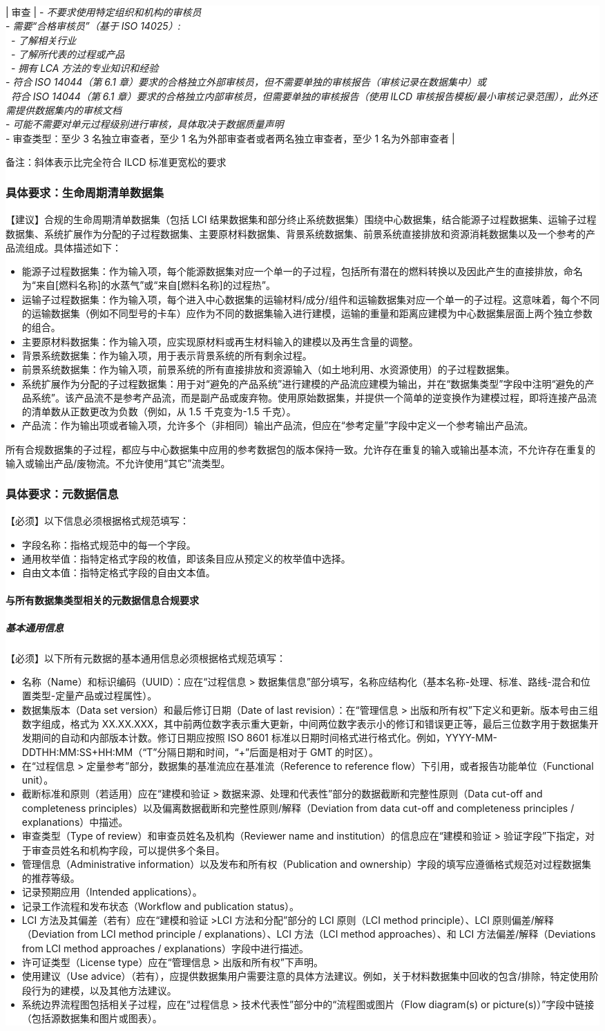 | 审查       | - _不要求使用特定组织和机构的审核员_<br/>- _需要“合格审核员”（基于 ISO 14025）:_<br/>&nbsp;&nbsp;- _了解相关行业_<br/>&nbsp;&nbsp;- _了解所代表的过程或产品_<br/>&nbsp;&nbsp;- _拥有 LCA 方法的专业知识和经验_<br/>- _符合 ISO 14044（第 6.1 章）要求的合格独立外部审核员，但不需要单独的审核报告（审核记录在数据集中）或<br/>&nbsp;&nbsp;符合 ISO 14044（第 6.1 章）要求的合格独立内部审核员，但需要单独的审核报告（使用 ILCD 审核报告模板/最小审核记录范围），此外还需提供数据集内的审核文档_<br/>- _可能不需要对单元过程级别进行审核，具体取决于数据质量声明_<br/>- 审查类型：至少 3 名独立审查者，至少 1 名为外部审查者或者两名独立审查者，至少 1 名为外部审查者 |

备注：斜体表示比完全符合 ILCD 标准更宽松的要求

### 具体要求：生命周期清单数据集

【建议】合规的生命周期清单数据集（包括 LCI 结果数据集和部分终止系统数据集）围绕中心数据集，结合能源子过程数据集、运输子过程数据集、系统扩展作为分配的子过程数据集、主要原材料数据集、背景系统数据集、前景系统直接排放和资源消耗数据集以及一个参考的产品流组成。具体描述如下：

- 能源子过程数据集：作为输入项，每个能源数据集对应一个单一的子过程，包括所有潜在的燃料转换以及因此产生的直接排放，命名为“来自[燃料名称]的水蒸气”或“来自[燃料名称]的过程热”。
- 运输子过程数据集：作为输入项，每个进入中心数据集的运输材料/成分/组件和运输数据集对应一个单一的子过程。这意味着，每个不同的运输数据集（例如不同型号的卡车）应作为不同的数据集输入进行建模，运输的重量和距离应建模为中心数据集层面上两个独立参数的组合。
- 主要原材料数据集：作为输入项，应实现原材料或再生材料输入的建模以及再生含量的调整。
- 背景系统数据集：作为输入项，用于表示背景系统的所有剩余过程。
- 前景系统数据集：作为输入项，前景系统的所有直接排放和资源输入（如土地利用、水资源使用）的子过程数据集。
- 系统扩展作为分配的子过程数据集：用于对“避免的产品系统”进行建模的产品流应建模为输出，并在“数据集类型”字段中注明“避免的产品系统”。该产品流不是参考产品流，而是副产品或废弃物。使用原始数据集，并提供一个简单的逆变换作为建模过程，即将连接产品流的清单数从正数更改为负数（例如，从 1.5 千克变为-1.5 千克）。
- 产品流：作为输出项或者输入项，允许多个（非相同）输出产品流，但应在“参考定量”字段中定义一个参考输出产品流。

所有合规数据集的子过程，都应与中心数据集中应用的参考数据包的版本保持一致。允许存在重复的输入或输出基本流，不允许存在重复的输入或输出产品/废物流。不允许使用“其它”流类型。

### 具体要求：元数据信息

【必须】以下信息必须根据格式规范填写：

- 字段名称：指格式规范中的每一个字段。
- 通用枚举值：指特定格式字段的枚值，即该条目应从预定义的枚举值中选择。
- 自由文本值：指特定格式字段的自由文本值。

#### 与所有数据集类型相关的元数据信息合规要求

##### 基本通用信息

【必须】以下所有元数据的基本通用信息必须根据格式规范填写：

- 名称（Name）和标识编码（UUID）：应在“过程信息 > 数据集信息”部分填写，名称应结构化（基本名称-处理、标准、路线-混合和位置类型-定量产品或过程属性）。
- 数据集版本（Data set version）和最后修订日期（Date of last revision）：在“管理信息 > 出版和所有权”下定义和更新。版本号由三组数字组成，格式为 XX.XX.XXX，其中前两位数字表示重大更新，中间两位数字表示小的修订和错误更正等，最后三位数字用于数据集开发期间的自动和内部版本计数。修订日期应按照 ISO 8601 标准以日期时间格式进行格式化。例如，YYYY-MM-DDTHH:MM:SS+HH:MM（“T”分隔日期和时间，“+”后面是相对于 GMT 的时区）。
- 在“过程信息 > 定量参考”部分，数据集的基准流应在基准流（Reference to reference flow）下引用，或者报告功能单位（Functional unit）。
- 截断标准和原则（若适用）应在“建模和验证 > 数据来源、处理和代表性”部分的数据截断和完整性原则（Data cut-off and completeness principles）以及偏离数据截断和完整性原则/解释（Deviation from data cut-off and completeness principles / explanations）中描述。
- 审查类型（Type of review）和审查员姓名及机构（Reviewer name and institution）的信息应在“建模和验证 > 验证字段”下指定，对于审查员姓名和机构字段，可以提供多个条目。
- 管理信息（Administrative information）以及发布和所有权（Publication and ownership）字段的填写应遵循格式规范对过程数据集的推荐等级。
- 记录预期应用（Intended applications）。
- 记录工作流程和发布状态（Workflow and publication status）。
- LCI 方法及其偏差（若有）应在“建模和验证 >LCI 方法和分配”部分的 LCI 原则（LCI method principle）、LCI 原则偏差/解释（Deviation from LCI method principle / explanations）、LCI 方法（LCI method approaches）、和 LCI 方法偏差/解释（Deviations from LCI method approaches / explanations）字段中进行描述。
- 许可证类型（License type）应在“管理信息 > 出版和所有权”下声明。
- 使用建议（Use advice）（若有），应提供数据集用户需要注意的具体方法建议。例如，关于材料数据集中回收的包含/排除，特定使用阶段行为的建模，以及其他方法建议。
- 系统边界流程图包括相关子过程，应在“过程信息 > 技术代表性”部分中的“流程图或图片（Flow diagram(s) or picture(s)）”字段中链接（包括源数据集和图片或图表）。
